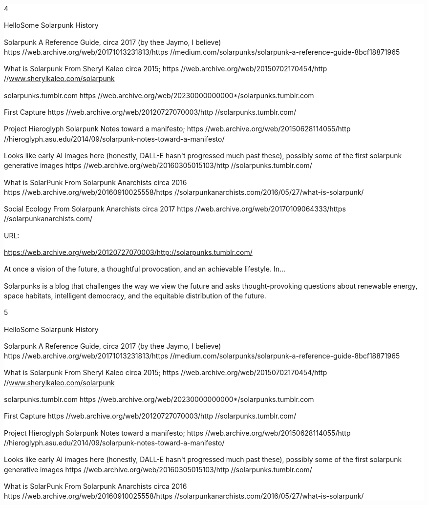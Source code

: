 <p>4</p>
<div style="font-family: var(--font-family-peak);">HelloSome Solarpunk History 

Solarpunk  A Reference Guide, circa 2017 (by thee Jaymo, I believe)  
https //web.archive.org/web/20171013231813/https //medium.com/solarpunks/solarpunk-a-reference-guide-8bcf18871965

What is Solarpunk  From Sheryl Kaleo circa 2015;
https //web.archive.org/web/20150702170454/http //www.sherylkaleo.com/solarpunk

solarpunks.tumblr.com
https //web.archive.org/web/20230000000000*/solarpunks.tumblr.com

First Capture  https //web.archive.org/web/20120727070003/http //solarpunks.tumblr.com/

Project Hieroglyph  Solarpunk  Notes toward a manifesto; https //web.archive.org/web/20150628114055/http //hieroglyph.asu.edu/2014/09/solarpunk-notes-toward-a-manifesto/

Looks like early AI images here (honestly, DALL-E hasn't progressed much past these), possibly some of the first solarpunk generative images  https //web.archive.org/web/20160305015103/http //solarpunks.tumblr.com/

What is SolarPunk  From Solarpunk Anarchists circa 2016  
https //web.archive.org/web/20160910025558/https //solarpunkanarchists.com/2016/05/27/what-is-solarpunk/

Social Ecology  From Solarpunk Anarchists circa 2017  https //web.archive.org/web/20170109064333/https //solarpunkanarchists.com/</div>

URL: <p>https://web.archive.org/web/20120727070003/http://solarpunks.tumblr.com/</p>
<p>At once a vision of the future, a thoughtful provocation, and an achievable lifestyle. In...</p>  
<p>Solarpunks is a blog that challenges the way we view the future and asks thought-provoking questions about renewable energy, space habitats, intelligent democracy, and the equitable distribution of the future.</p>

<p>5</p>
<div style="font-family: var(--font-family-peak);">HelloSome Solarpunk History 

Solarpunk  A Reference Guide, circa 2017 (by thee Jaymo, I believe)  
https //web.archive.org/web/20171013231813/https //medium.com/solarpunks/solarpunk-a-reference-guide-8bcf18871965

What is Solarpunk  From Sheryl Kaleo circa 2015;
https //web.archive.org/web/20150702170454/http //www.sherylkaleo.com/solarpunk

solarpunks.tumblr.com
https //web.archive.org/web/20230000000000*/solarpunks.tumblr.com

First Capture  https //web.archive.org/web/20120727070003/http //solarpunks.tumblr.com/

Project Hieroglyph  Solarpunk  Notes toward a manifesto; https //web.archive.org/web/20150628114055/http //hieroglyph.asu.edu/2014/09/solarpunk-notes-toward-a-manifesto/

Looks like early AI images here (honestly, DALL-E hasn't progressed much past these), possibly some of the first solarpunk generative images  https //web.archive.org/web/20160305015103/http //solarpunks.tumblr.com/

What is SolarPunk  From Solarpunk Anarchists circa 2016  
https //web.archive.org/web/20160910025558/https //solarpunkanarchists.com/2016/05/27/what-is-solarpunk/

